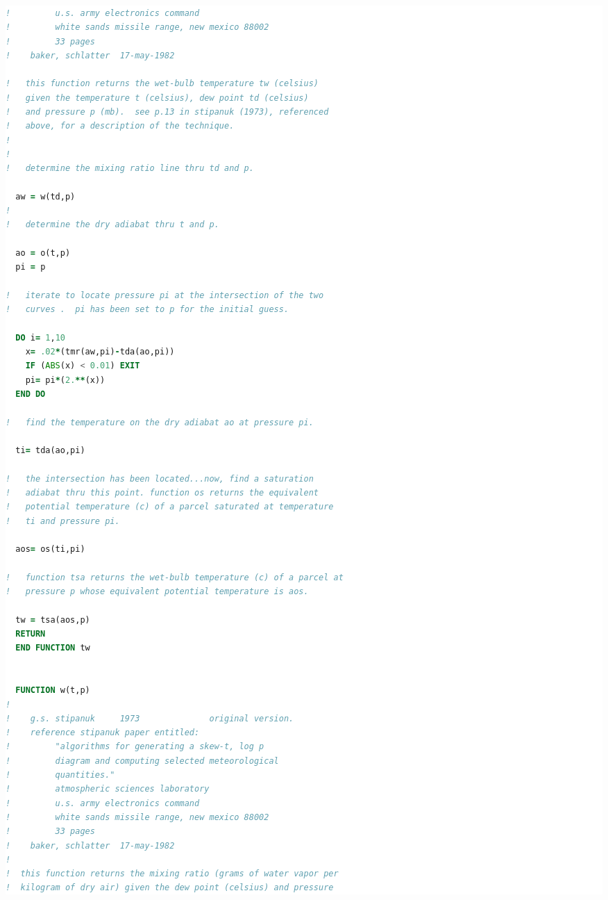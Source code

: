 ```fortran
!         u.s. army electronics command
!         white sands missile range, new mexico 88002
!         33 pages
!    baker, schlatter  17-may-1982

!   this function returns the wet-bulb temperature tw (celsius)
!   given the temperature t (celsius), dew point td (celsius)
!   and pressure p (mb).  see p.13 in stipanuk (1973), referenced
!   above, for a description of the technique.
!
!
!   determine the mixing ratio line thru td and p.

  aw = w(td,p)
!
!   determine the dry adiabat thru t and p.

  ao = o(t,p)
  pi = p

!   iterate to locate pressure pi at the intersection of the two
!   curves .  pi has been set to p for the initial guess.

  DO i= 1,10
    x= .02*(tmr(aw,pi)-tda(ao,pi))
    IF (ABS(x) < 0.01) EXIT
    pi= pi*(2.**(x))
  END DO

!   find the temperature on the dry adiabat ao at pressure pi.

  ti= tda(ao,pi)

!   the intersection has been located...now, find a saturation
!   adiabat thru this point. function os returns the equivalent
!   potential temperature (c) of a parcel saturated at temperature
!   ti and pressure pi.

  aos= os(ti,pi)

!   function tsa returns the wet-bulb temperature (c) of a parcel at
!   pressure p whose equivalent potential temperature is aos.

  tw = tsa(aos,p)
  RETURN
  END FUNCTION tw


  FUNCTION w(t,p)
!
!    g.s. stipanuk     1973              original version.
!    reference stipanuk paper entitled:
!         "algorithms for generating a skew-t, log p
!         diagram and computing selected meteorological
!         quantities."
!         atmospheric sciences laboratory
!         u.s. army electronics command
!         white sands missile range, new mexico 88002
!         33 pages
!    baker, schlatter  17-may-1982
!
!  this function returns the mixing ratio (grams of water vapor per
!  kilogram of dry air) given the dew point (celsius) and pressure
```
